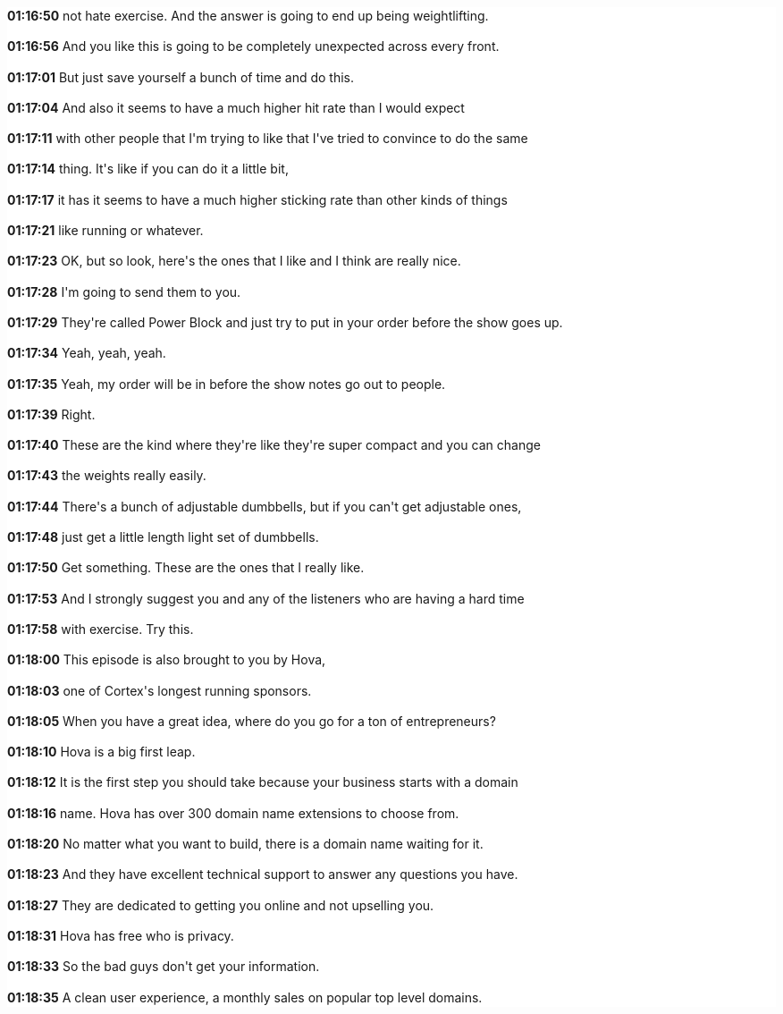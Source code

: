 **01:16:50** not hate exercise. And the answer is going to end up being weightlifting.

**01:16:56** And you like this is going to be completely unexpected across every front.

**01:17:01** But just save yourself a bunch of time and do this.

**01:17:04** And also it seems to have a much higher hit rate than I would expect

**01:17:11** with other people that I'm trying to like that I've tried to convince to do the same

**01:17:14** thing. It's like if you can do it a little bit,

**01:17:17** it has it seems to have a much higher sticking rate than other kinds of things

**01:17:21** like running or whatever.

**01:17:23** OK, but so look, here's the ones that I like and I think are really nice.

**01:17:28** I'm going to send them to you.

**01:17:29** They're called Power Block and just try to put in your order before the show goes up.

**01:17:34** Yeah, yeah, yeah.

**01:17:35** Yeah, my order will be in before the show notes go out to people.

**01:17:39** Right.

**01:17:40** These are the kind where they're like they're super compact and you can change

**01:17:43** the weights really easily.

**01:17:44** There's a bunch of adjustable dumbbells, but if you can't get adjustable ones,

**01:17:48** just get a little length light set of dumbbells.

**01:17:50** Get something. These are the ones that I really like.

**01:17:53** And I strongly suggest you and any of the listeners who are having a hard time

**01:17:58** with exercise. Try this.

**01:18:00** This episode is also brought to you by Hova,

**01:18:03** one of Cortex's longest running sponsors.

**01:18:05** When you have a great idea, where do you go for a ton of entrepreneurs?

**01:18:10** Hova is a big first leap.

**01:18:12** It is the first step you should take because your business starts with a domain

**01:18:16** name. Hova has over 300 domain name extensions to choose from.

**01:18:20** No matter what you want to build, there is a domain name waiting for it.

**01:18:23** And they have excellent technical support to answer any questions you have.

**01:18:27** They are dedicated to getting you online and not upselling you.

**01:18:31** Hova has free who is privacy.

**01:18:33** So the bad guys don't get your information.

**01:18:35** A clean user experience, a monthly sales on popular top level domains.
